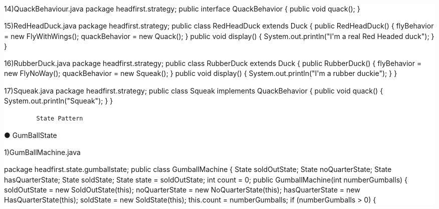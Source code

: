

14)QuackBehaviour.java
package headfirst.strategy;
public interface QuackBehavior {
	public void quack();
}



15)RedHeadDuck.java
package headfirst.strategy;
public class RedHeadDuck extends Duck {
	public RedHeadDuck() {
		flyBehavior = new FlyWithWings();
		quackBehavior = new Quack();
	}
	public void display() {
		System.out.println("I'm a real Red Headed duck");
	}
}



16)RubberDuck.java
package headfirst.strategy;
public class RubberDuck extends Duck {
	public RubberDuck() {
		flyBehavior = new FlyNoWay();
		quackBehavior = new Squeak();
	}
	public void display() {
		System.out.println("I'm a rubber duckie");
	}
}



17)Squeak.java
package headfirst.strategy;
public class Squeak implements QuackBehavior {
	public void quack() {
		System.out.println("Squeak");
	}
}





             State Pattern
             
             

●	GumBallState

1)GumBallMachine.java

package headfirst.state.gumballstate;
public class GumballMachine {
	State soldOutState;
	State noQuarterState;
	State hasQuarterState;
	State soldState;
	State state = soldOutState;
	int count = 0;
	public GumballMachine(int numberGumballs) {
		soldOutState = new SoldOutState(this);
		noQuarterState = new NoQuarterState(this);
		hasQuarterState = new HasQuarterState(this);
		soldState = new SoldState(this);
		this.count = numberGumballs;
 		if (numberGumballs > 0) {